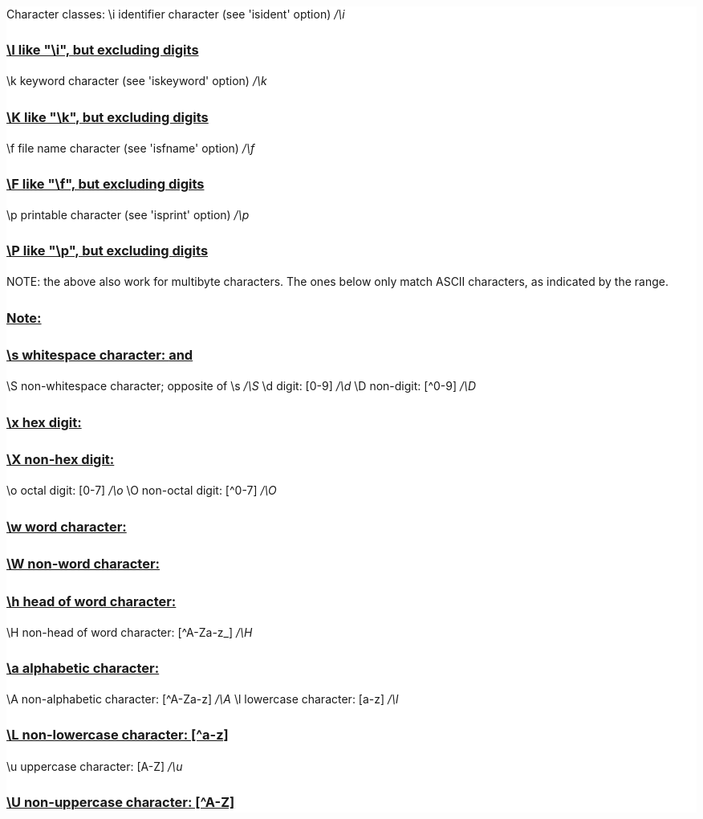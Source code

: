 
Character classes:
\i	identifier character (see 'isident' option)	*/\i*
### <a id="/\I" class="section-title" href="#/\I">\I	like "\i", but excluding digits</a>
\k	keyword character (see 'iskeyword' option)	*/\k*
### <a id="/\K" class="section-title" href="#/\K">\K	like "\k", but excluding digits</a>
\f	file name character (see 'isfname' option)	*/\f*
### <a id="/\F" class="section-title" href="#/\F">\F	like "\f", but excluding digits</a>
\p	printable character (see 'isprint' option)	*/\p*
### <a id="/\P" class="section-title" href="#/\P">\P	like "\p", but excluding digits</a>

NOTE: the above also work for multibyte characters.  The ones below only
match ASCII characters, as indicated by the range.

### <a id="whitespace white-space" class="section-title" href="#whitespace white-space">Note:</a>
### <a id="/\s" class="section-title" href="#/\s">\s	whitespace character: <Space> and <Tab></a>
\S	non-whitespace character; opposite of \s	*/\S*
\d	digit:				[0-9]		*/\d*
\D	non-digit:			[^0-9]		*/\D*
### <a id="[0-9A-Fa-f]	/\x" class="section-title" href="#[0-9A-Fa-f]	/\x">\x	hex digit:</a>
### <a id="[^0-9A-Fa-f]	/\X" class="section-title" href="#[^0-9A-Fa-f]	/\X">\X	non-hex digit:</a>
\o	octal digit:			[0-7]		*/\o*
\O	non-octal digit:		[^0-7]		*/\O*
### <a id="[0-9A-Za-z_]	/\w" class="section-title" href="#[0-9A-Za-z_]	/\w">\w	word character:</a>
### <a id="[^0-9A-Za-z_]	/\W" class="section-title" href="#[^0-9A-Za-z_]	/\W">\W	non-word character:</a>
### <a id="[A-Za-z_]	/\h" class="section-title" href="#[A-Za-z_]	/\h">\h	head of word character:</a>
\H	non-head of word character:	[^A-Za-z_]	*/\H*
### <a id="[A-Za-z]	/\a" class="section-title" href="#[A-Za-z]	/\a">\a	alphabetic character:</a>
\A	non-alphabetic character:	[^A-Za-z]	*/\A*
\l	lowercase character:		[a-z]		*/\l*
### <a id="/\L" class="section-title" href="#/\L">\L	non-lowercase character:	[^a-z]</a>
\u	uppercase character:		[A-Z]		*/\u*
### <a id="/\U" class="section-title" href="#/\U">\U	non-uppercase character:	[^A-Z]</a>
